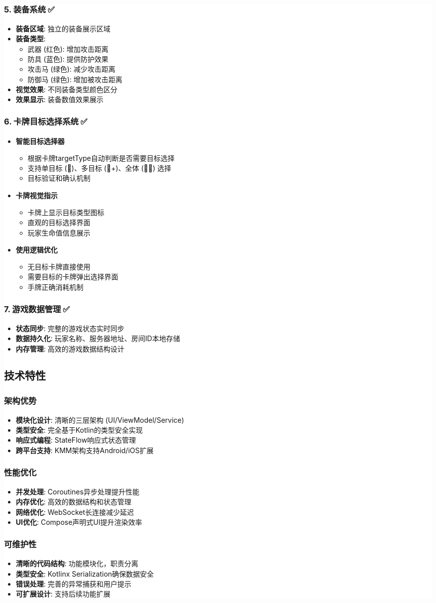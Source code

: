 ### 5. 装备系统 ✅
- **装备区域**: 独立的装备展示区域
- **装备类型**: 
  - 武器 (红色): 增加攻击距离
  - 防具 (蓝色): 提供防护效果  
  - 攻击马 (绿色): 减少攻击距离
  - 防御马 (绿色): 增加被攻击距离
- **视觉效果**: 不同装备类型颜色区分
- **效果显示**: 装备数值效果展示

### 6. 卡牌目标选择系统 ✅
- **智能目标选择器**
  - 根据卡牌targetType自动判断是否需要目标选择
  - 支持单目标 (🎯)、多目标 (🎯+)、全体 (🌟💫) 选择
  - 目标验证和确认机制

- **卡牌视觉指示**
  - 卡牌上显示目标类型图标
  - 直观的目标选择界面
  - 玩家生命值信息展示

- **使用逻辑优化**
  - 无目标卡牌直接使用
  - 需要目标的卡牌弹出选择界面
  - 手牌正确消耗机制

### 7. 游戏数据管理 ✅
- **状态同步**: 完整的游戏状态实时同步
- **数据持久化**: 玩家名称、服务器地址、房间ID本地存储
- **内存管理**: 高效的游戏数据结构设计

## 技术特性

### 架构优势
- **模块化设计**: 清晰的三层架构 (UI/ViewModel/Service)
- **类型安全**: 完全基于Kotlin的类型安全实现
- **响应式编程**: StateFlow响应式状态管理
- **跨平台支持**: KMM架构支持Android/iOS扩展

### 性能优化
- **并发处理**: Coroutines异步处理提升性能
- **内存优化**: 高效的数据结构和状态管理
- **网络优化**: WebSocket长连接减少延迟
- **UI优化**: Compose声明式UI提升渲染效率

### 可维护性
- **清晰的代码结构**: 功能模块化，职责分离
- **类型安全**: Kotlinx Serialization确保数据安全
- **错误处理**: 完善的异常捕获和用户提示
- **可扩展设计**: 支持后续功能扩展
